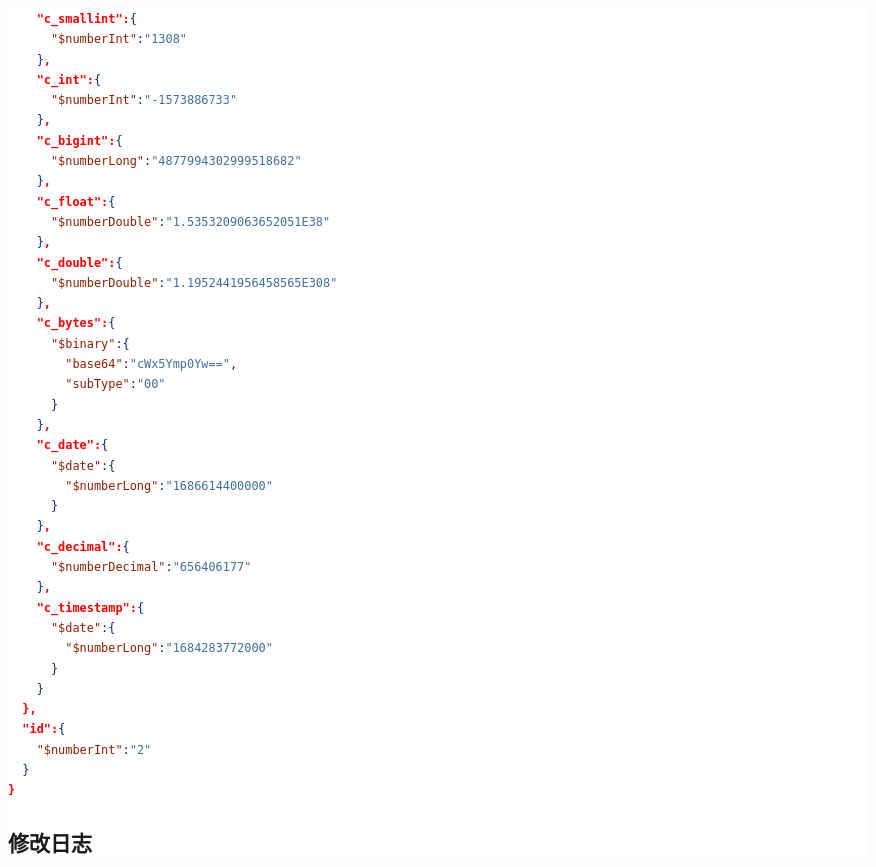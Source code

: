 ```json
    "c_smallint":{
      "$numberInt":"1308"
    },
    "c_int":{
      "$numberInt":"-1573886733"
    },
    "c_bigint":{
      "$numberLong":"4877994302999518682"
    },
    "c_float":{
      "$numberDouble":"1.5353209063652051E38"
    },
    "c_double":{
      "$numberDouble":"1.1952441956458565E308"
    },
    "c_bytes":{
      "$binary":{
        "base64":"cWx5Ymp0Yw==",
        "subType":"00"
      }
    },
    "c_date":{
      "$date":{
        "$numberLong":"1686614400000"
      }
    },
    "c_decimal":{
      "$numberDecimal":"656406177"
    },
    "c_timestamp":{
      "$date":{
        "$numberLong":"1684283772000"
      }
    }
  },
  "id":{
    "$numberInt":"2"
  }
}
```

## 修改日志

<ChangeLog />

